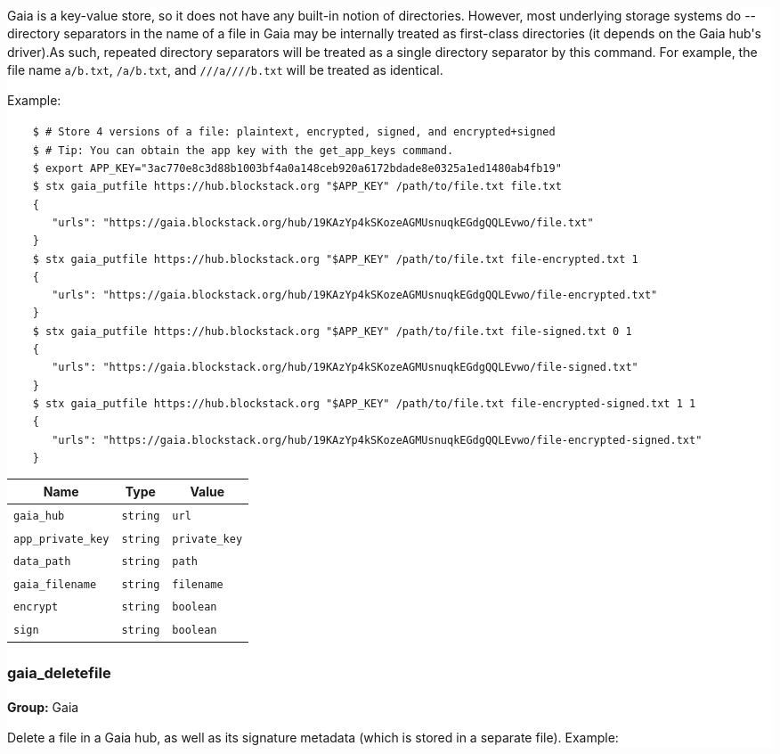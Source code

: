 Gaia is a key-value store, so it does not have any built-in notion of directories.  However, most underlying storage systems do -- directory separators in the name of a file in Gaia may be internally treated as first-class directories (it depends on the Gaia hub's driver).As such, repeated directory separators will be treated as a single directory separator by this command.  For example, the file name `a/b.txt`, `/a/b.txt`, and `///a////b.txt` will be treated as identical.

Example:

```
    $ # Store 4 versions of a file: plaintext, encrypted, signed, and encrypted+signed
    $ # Tip: You can obtain the app key with the get_app_keys command.
    $ export APP_KEY="3ac770e8c3d88b1003bf4a0a148ceb920a6172bdade8e0325a1ed1480ab4fb19"
    $ stx gaia_putfile https://hub.blockstack.org "$APP_KEY" /path/to/file.txt file.txt
    {
       "urls": "https://gaia.blockstack.org/hub/19KAzYp4kSKozeAGMUsnuqkEGdgQQLEvwo/file.txt"
    }
    $ stx gaia_putfile https://hub.blockstack.org "$APP_KEY" /path/to/file.txt file-encrypted.txt 1
    {
       "urls": "https://gaia.blockstack.org/hub/19KAzYp4kSKozeAGMUsnuqkEGdgQQLEvwo/file-encrypted.txt"
    }
    $ stx gaia_putfile https://hub.blockstack.org "$APP_KEY" /path/to/file.txt file-signed.txt 0 1
    {
       "urls": "https://gaia.blockstack.org/hub/19KAzYp4kSKozeAGMUsnuqkEGdgQQLEvwo/file-signed.txt"
    }
    $ stx gaia_putfile https://hub.blockstack.org "$APP_KEY" /path/to/file.txt file-encrypted-signed.txt 1 1
    {
       "urls": "https://gaia.blockstack.org/hub/19KAzYp4kSKozeAGMUsnuqkEGdgQQLEvwo/file-encrypted-signed.txt"
    }
```


| Name | Type | Value |
|-|-|-|
| `gaia_hub` | `string` | `url` |
| `app_private_key` | `string` | `private_key` |
| `data_path` | `string` | `path` |
| `gaia_filename` | `string` | `filename` |
| `encrypt` | `string` | `boolean` |
| `sign` | `string` | `boolean` |

### gaia_deletefile

**Group:** Gaia

Delete a file in a Gaia hub, as well as its signature metadata (which is stored in a separate file).
Example:
